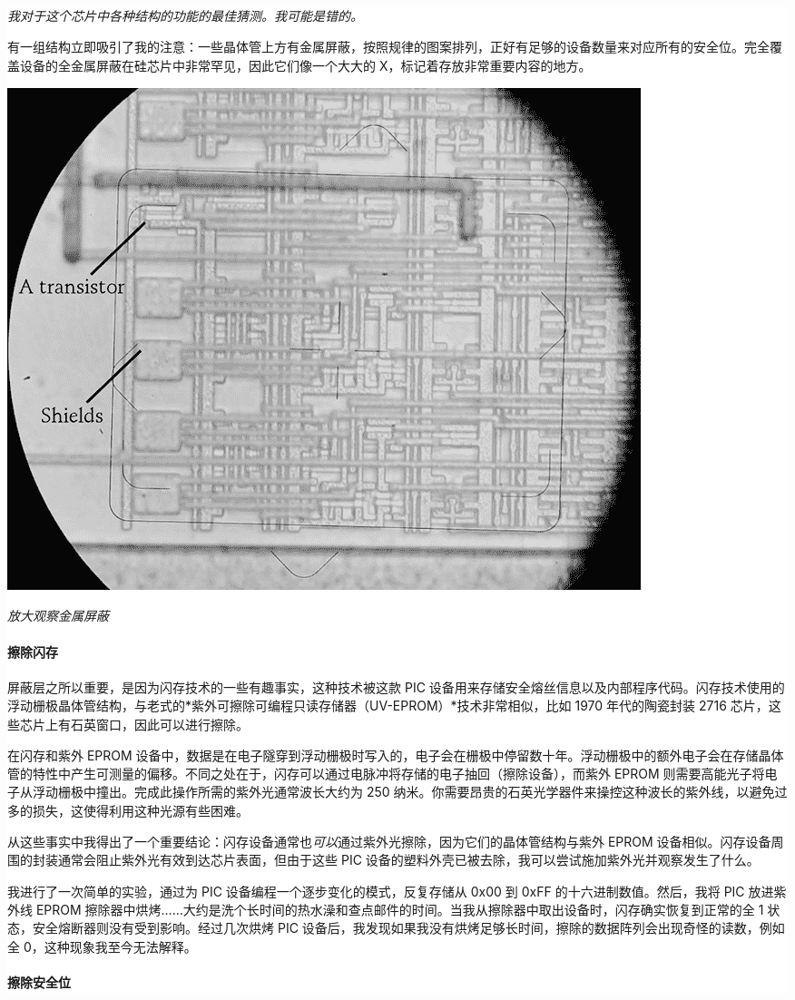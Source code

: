 *我对于这个芯片中各种结构的功能的最佳猜测。我可能是错的。*

有一组结构立即吸引了我的注意：一些晶体管上方有金属屏蔽，按照规律的图案排列，正好有足够的设备数量来对应所有的安全位。完全覆盖设备的全金属屏蔽在硅芯片中非常罕见，因此它们像一个大大的 X，标记着存放非常重要内容的地方。

![image](img/f0284-01.jpg)

*放大观察金属屏蔽*

#### **擦除闪存**

屏蔽层之所以重要，是因为闪存技术的一些有趣事实，这种技术被这款 PIC 设备用来存储安全熔丝信息以及内部程序代码。闪存技术使用的浮动栅极晶体管结构，与老式的*紫外可擦除可编程只读存储器（UV-EPROM）*技术非常相似，比如 1970 年代的陶瓷封装 2716 芯片，这些芯片上有石英窗口，因此可以进行擦除。

在闪存和紫外 EPROM 设备中，数据是在电子隧穿到浮动栅极时写入的，电子会在栅极中停留数十年。浮动栅极中的额外电子会在存储晶体管的特性中产生可测量的偏移。不同之处在于，闪存可以通过电脉冲将存储的电子抽回（擦除设备），而紫外 EPROM 则需要高能光子将电子从浮动栅极中撞出。完成此操作所需的紫外光通常波长大约为 250 纳米。你需要昂贵的石英光学器件来操控这种波长的紫外线，以避免过多的损失，这使得利用这种光源有些困难。

从这些事实中我得出了一个重要结论：闪存设备通常也*可以*通过紫外光擦除，因为它们的晶体管结构与紫外 EPROM 设备相似。闪存设备周围的封装通常会阻止紫外光有效到达芯片表面，但由于这些 PIC 设备的塑料外壳已被去除，我可以尝试施加紫外光并观察发生了什么。

我进行了一次简单的实验，通过为 PIC 设备编程一个逐步变化的模式，反复存储从 0x00 到 0xFF 的十六进制数值。然后，我将 PIC 放进紫外线 EPROM 擦除器中烘烤……大约是洗个长时间的热水澡和查点邮件的时间。当我从擦除器中取出设备时，闪存确实恢复到正常的全 1 状态，安全熔断器则没有受到影响。经过几次烘烤 PIC 设备后，我发现如果我没有烘烤足够长时间，擦除的数据阵列会出现奇怪的读数，例如全 0，这种现象我至今无法解释。

#### **擦除安全位**
